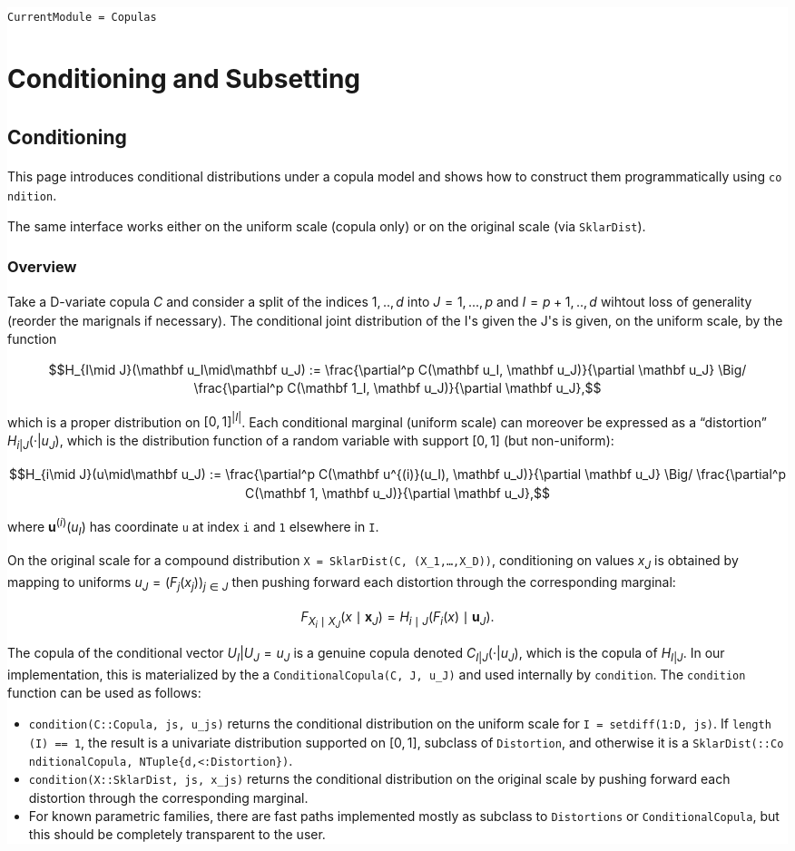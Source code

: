 ```@meta
CurrentModule = Copulas
```

# Conditioning and Subsetting

## Conditioning

This page introduces conditional distributions under a copula model and shows how to
construct them programmatically using `condition`.

The same interface works either on the uniform scale (copula only) or on the original
scale (via `SklarDist`).

### Overview

Take a D-variate copula $C$ and consider a split of the indices $1,..,d$ into $J = 1,...,p$ and $I = p+1,..,d$ wihtout loss of generality (reorder the marignals if necessary). The conditional joint distribution of the I's given the J's is given, on the uniform scale, by the function

```math
H_{I\mid J}(\mathbf u_I\mid\mathbf u_J)
:= \frac{\partial^p C(\mathbf u_I, \mathbf u_J)}{\partial \mathbf u_J}
\Big/ \frac{\partial^p C(\mathbf 1_I, \mathbf u_J)}{\partial \mathbf u_J},
```

which is a proper distribution on $[0,1]^{\lvert I\rvert}$. Each conditional marginal (uniform scale) can moreover be expressed as a “distortion” $H_{i|J}(· | u_J)$, which is the distribution function of a random variable with support $[0,1]$ (but non-uniform):

```math
H_{i\mid J}(u\mid\mathbf u_J)
:= \frac{\partial^p C(\mathbf u^{(i)}(u_I), \mathbf u_J)}{\partial \mathbf u_J}
\Big/ \frac{\partial^p C(\mathbf 1, \mathbf u_J)}{\partial \mathbf u_J},
```

where $\mathbf u^{(i)}(u_I)$ has coordinate `u` at index `i` and `1` elsewhere in `I`.

On the original scale for a compound distribution `X = SklarDist(C, (X_1,…,X_D))`, conditioning on values $x_J$ is obtained by mapping to uniforms $u_J = (F_j(x_j))_{j\in J}$ then pushing forward each distortion through the corresponding marginal:

```math
F_{X_i\mid X_J}(x\mid \mathbf x_J) = H_{i\mid J}\big(F_i(x)\mid \mathbf u_J\big).
```

The copula of the conditional vector $U_I | U_J = u_J$ is a genuine copula denoted $C_{I|J}(·|u_J)$, which is the copula of $H_{I|J}$. In our implementation, this is materialized by the a `ConditionalCopula(C, J, u_J)` and used internally by `condition`. The `condition` function can be used as follows: 

- `condition(C::Copula, js, u_js)` returns the conditional distribution on the uniform scale for `I = setdiff(1:D, js)`. If `length(I) == 1`, the result is a univariate distribution supported on $[0,1]$, subclass of `Distortion`, and otherwise it is a `SklarDist(::ConditionalCopula, NTuple{d,<:Distortion})`.
- `condition(X::SklarDist, js, x_js)` returns the conditional distribution on the original scale by pushing forward each distortion through the corresponding marginal.
- For known parametric families, there are fast paths implemented mostly as subclass to `Distortions` or `ConditionalCopula`, but this should be completely transparent to the user. 
